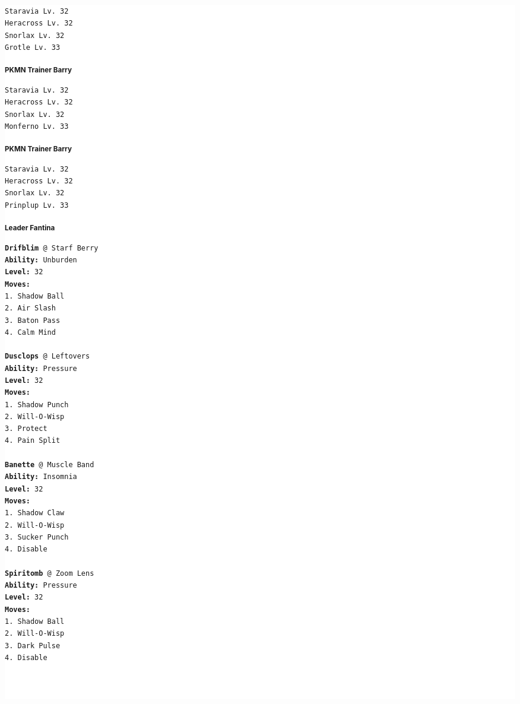 ```
Staravia Lv. 32
Heracross Lv. 32
Snorlax Lv. 32
Grotle Lv. 33
```

<sub><b>PKMN Trainer Barry</b></sub>

```
Staravia Lv. 32
Heracross Lv. 32
Snorlax Lv. 32
Monferno Lv. 33
```

<sub><b>PKMN Trainer Barry</b></sub>

```
Staravia Lv. 32
Heracross Lv. 32
Snorlax Lv. 32
Prinplup Lv. 33
```

<sub><b>Leader Fantina</b></sub>

<pre><code><b>Drifblim</b> @ Starf Berry
<b>Ability:</b> Unburden
<b>Level:</b> 32
<b>Moves:</b>
1. Shadow Ball
2. Air Slash
3. Baton Pass
4. Calm Mind

<b>Dusclops</b> @ Leftovers
<b>Ability:</b> Pressure
<b>Level:</b> 32
<b>Moves:</b>
1. Shadow Punch
2. Will-O-Wisp
3. Protect
4. Pain Split

<b>Banette</b> @ Muscle Band
<b>Ability:</b> Insomnia
<b>Level:</b> 32
<b>Moves:</b>
1. Shadow Claw
2. Will-O-Wisp
3. Sucker Punch
4. Disable

<b>Spiritomb</b> @ Zoom Lens
<b>Ability:</b> Pressure
<b>Level:</b> 32
<b>Moves:</b>
1. Shadow Ball
2. Will-O-Wisp
3. Dark Pulse
4. Disable
